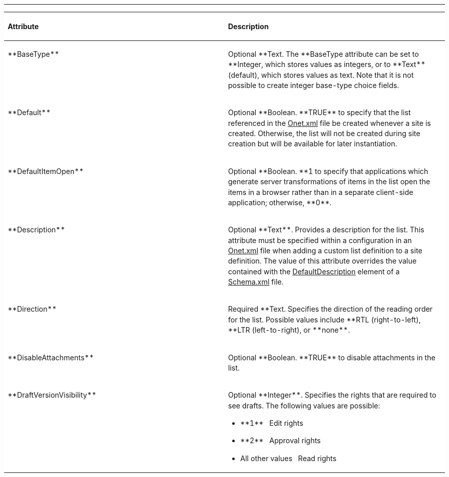 
-----------------------------------------------------------------------------------------------------------------------------------------------------------------------------------------------

<table>
<colgroup>
<col width="50%" />
<col width="50%" />
</colgroup>
<thead>
<tr class="header">
<th align="left"><p>Attribute</p></th>
<th align="left"><p>Description</p></th>
</tr>
</thead>
<tbody>
<tr class="odd">
<td align="left"><p>**BaseType**</p></td>
<td align="left"><p>Optional **Text</span>. The **BaseType</span> attribute can be set to **Integer</span>, which stores values as integers, or to **Text** (default), which stores values as text. Note that it is not possible to create integer base-type choice fields.</p></td>
</tr>
<tr class="even">
<td align="left"><p>**Default**</p></td>
<td align="left"><p>Optional **Boolean</span>. **TRUE** to specify that the list referenced in the <a href="http://msdn.microsoft.com/library/b99d6657-d9ae-4135-a43c-c58cdfcdc6c1(Office.15).aspx">Onet.xml</a> file be created whenever a site is created. Otherwise, the list will not be created during site creation but will be available for later instantiation.</p></td>
</tr>
<tr class="odd">
<td align="left"><p>**DefaultItemOpen**</p></td>
<td align="left"><p>Optional **Boolean</span>. **1</span> to specify that applications which generate server transformations of items in the list open the items in a browser rather than in a separate client-side application; otherwise, **0**.</p></td>
</tr>
<tr class="even">
<td align="left"><p>**Description**</p></td>
<td align="left"><p>Optional **Text**. Provides a description for the list. This attribute must be specified within a configuration in an <a href="http://msdn.microsoft.com/library/b99d6657-d9ae-4135-a43c-c58cdfcdc6c1(Office.15).aspx">Onet.xml</a> file when adding a custom list definition to a site definition. The value of this attribute overrides the value contained with the <a href="defaultdescription-element-list.md">DefaultDescription</a> element of a <a href="http://msdn.microsoft.com/library/c2f01064-80d8-47ee-b602-ecf4c480ac56(Office.15).aspx">Schema.xml</a> file.</p></td>
</tr>
<tr class="odd">
<td align="left"><p>**Direction**</p></td>
<td align="left"><p>Required **Text</span>. Specifies the direction of the reading order for the list. Possible values include **RTL</span> (right-to-left), **LTR</span> (left-to-right), or **none**.</p></td>
</tr>
<tr class="even">
<td align="left"><p>**DisableAttachments**</p></td>
<td align="left"><p>Optional **Boolean</span>. **TRUE** to disable attachments in the list.</p></td>
</tr>
<tr class="odd">
<td align="left"><p>**DraftVersionVisibility**</p></td>
<td align="left"><p>Optional **Integer**. Specifies the rights that are required to see drafts. The following values are possible:</p>
<ul>
<li><p>**1**   Edit rights</p></li>
<li><p>**2**   Approval rights</p></li>
<li><p>All other values   Read rights</p></li>
</ul></td>
</tr>